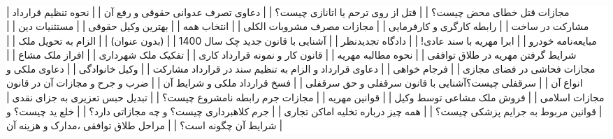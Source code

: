 |   مجازات قتل خطای محض چیست؟                            |
|   قتل از روی ترحم یا اتانازی چیست؟                     |
|   دعاوی تصرف عدوانی حقوقی و رفع آن                     |
|   نحوه تنظیم قرارداد مشارکت در ساخت                    |
|   رابطه کارگری و کارفرمایی                             |
|   مجازات مصرف مشروبات الکلی                            |
| انتخاب همه                                                 |
|   بهترین وکیل حقوقی                                    |
|   مستثنیات دین                                         |
|   مبایعه‌نامه خودرو                                    |
|   ابرا مهریه با سند عادی!                              |
|   دادگاه تجدیدنظر                                      |
|   آشنایی با قانون جدید چک سال 1400                     |
|   (بدون عنوان)                                         |
|   الزام به تحویل ملک                                   |
|   شرایط گرفتن مهریه در طلاق توافقی                     |
|   نحوه مطالبه مهریه                                    |
|   قانون کار و نمونه قرارداد کاری                       |
|   تفکیک ملک شهرداری                                    |
|   افراز ملک مشاع                                       |
|   مجازات فحاشی در فضای مجازی                           |
|   فرجام خواهی                                          |
|   دعاوی قرارداد و الزام به تنظیم سند در قرارداد مشارکت |
|   وکیل خانوادگی                                        |
|   دعاوی ملکی و انواع آن                                |
|   سرقفلی چیست؟آشنایی با قانون سرقفلی و حق سرقفلی       |
|   فسخ قرارداد ملکی و شرایط آن                          |
|   ضرب و جرح و مجازات آن در قانون مجازات اسلامی         |
|   فروش ملک مشاعی توسط وکیل                             |
|   قوانین مهریه                                         |
|   مجازات جرم رابطه نامشروع چیست؟                       |
|   تبدیل حبس تعزیری به جزای نقدی                        |
|   قوانین مربوط به جرایم پزشکی چیست؟                    |
|   همه چیز درباره تخلیه اماکن تجاری                     |
|   جرم کلاهبرداری چیست؟ و چه مجازاتی دارد؟              |
|   خلع ید چیست؟ و شرایط آن چگونه است؟                   |
|   مراحل طلاق توافقی ،مدارک و هزینه آن                  |